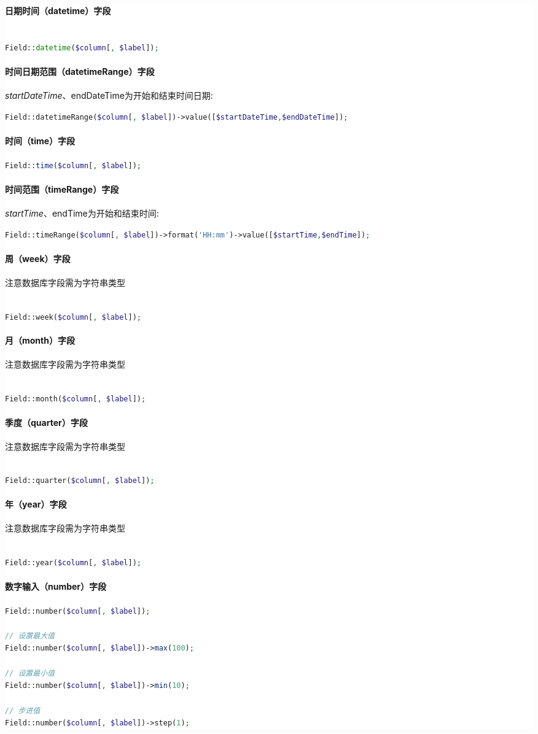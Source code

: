 #### 日期时间（datetime）字段
``` php

Field::datetime($column[, $label]);
```

#### 时间日期范围（datetimeRange）字段
$startDateTime、$endDateTime为开始和结束时间日期:
``` php
Field::datetimeRange($column[, $label])->value([$startDateTime,$endDateTime]);
```

#### 时间（time）字段
``` php
Field::time($column[, $label]);
```

#### 时间范围（timeRange）字段
$startTime、$endTime为开始和结束时间:
``` php
Field::timeRange($column[, $label])->format('HH:mm')->value([$startTime,$endTime]);
```

#### 周（week）字段
注意数据库字段需为字符串类型
``` php

Field::week($column[, $label]);
```

#### 月（month）字段
注意数据库字段需为字符串类型
``` php

Field::month($column[, $label]);
```

#### 季度（quarter）字段
注意数据库字段需为字符串类型
``` php

Field::quarter($column[, $label]);
```

#### 年（year）字段
注意数据库字段需为字符串类型
``` php

Field::year($column[, $label]);
```

#### 数字输入（number）字段
``` php
Field::number($column[, $label]);

// 设置最大值
Field::number($column[, $label])->max(100);

// 设置最小值
Field::number($column[, $label])->min(10);

// 步进值
Field::number($column[, $label])->step(1);
```
